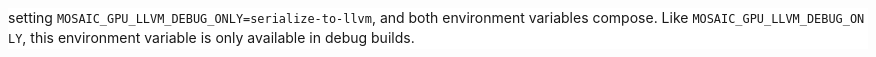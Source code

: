   setting `MOSAIC_GPU_LLVM_DEBUG_ONLY=serialize-to-llvm`, and both environment
  variables compose. Like `MOSAIC_GPU_LLVM_DEBUG_ONLY`, this environment
  variable is only available in debug builds.
